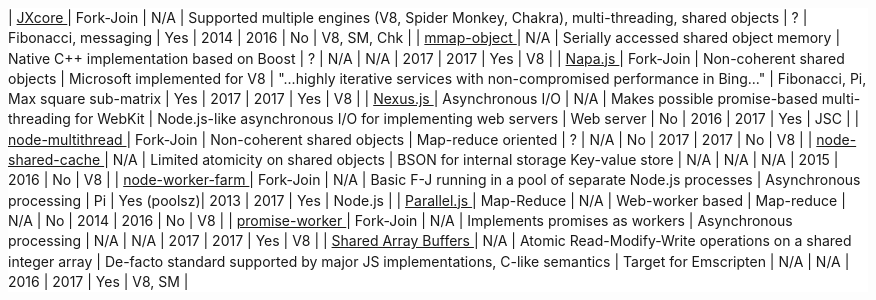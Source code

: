 | [JXcore                            ](https://github.com/jxcore/jxcore)                                                          |  Fork-Join                                                  | N/A                                                                        | Supported multiple engines (V8, Spider Monkey, Chakra), multi-threading, shared objects                | ?                                                                            | Fibonacci, messaging                                         | Yes         |          2014 |           2016 | No     | V8, SM, Chk |
| [mmap-object                       ](https://github.com/allenluce/mmap-object )                                                 |  N/A                                                        | Serially accessed shared object memory                                     | Native C++ implementation based on Boost                                                               | ?                                                                            | N/A                                                          | N/A         |          2017 |           2017 | Yes    | V8          |
| [Napa.js                           ](https://github.com/Microsoft/napajs)                                                       |  Fork-Join                                                  | Non-coherent shared objects                                                | Microsoft implemented for V8                                                                           | "...highly iterative services with non-compromised performance in Bing..."   | Fibonacci, Pi, Max square sub-matrix                         | Yes         |          2017 |           2017 | Yes    | V8          |
| [Nexus.js                          ](https://github.com/voodooattack/nexusjs)                                                   |  Asynchronous I/O                                           | N/A                                                                        | Makes possible promise-based multi-threading for WebKit                                                | Node.js-like asynchronous I/O for implementing web servers                   | Web server                                                   | No          |          2016 |           2017 | Yes    | JSC         |
| [node-multithread                  ](https://github.com/losfair/node-multithread)                                               |  Fork-Join                                                  | Non-coherent shared objects                                                | Map-reduce oriented                                                                                    | ?                                                                            | N/A                                                          | No          |          2017 |           2017 | No     | V8          |
| [node-shared-cache                 ](https://github.com/kyriosli/node-shared-cache)                                             |  N/A                                                        | Limited atomicity on shared objects                                        | BSON for internal storage Key-value store                                                              | N/A                                                                          | N/A                                                          | N/A         |          2015 |           2016 | No     | V8          |
| [node-worker-farm                  ](https://github.com/rvagg/node-worker-farm)                                                 |  Fork-Join                                                  | N/A                                                                        | Basic F-J running in a pool of separate Node.js processes                                              | Asynchronous processing                                                      | Pi                                                           | Yes (poolsz)|          2013 |           2017 | Yes    | Node.js     |
| [Parallel.js                       ](https://github.com/parallel-js/parallel.js)                                                |  Map-Reduce                                                 | N/A                                                                        | Web-worker based                                                                                       | Map-reduce                                                                   | N/A                                                          | No          |          2014 |           2016 | No     | V8          |
| [promise-worker                    ](https://github.com/nolanlawson/promise-worker)                                             |  Fork-Join                                                  | N/A                                                                        | Implements promises as workers                                                                         | Asynchronous processing                                                      | N/A                                                          | N/A         |          2017 |           2017 | Yes    | V8          |
| [Shared Array Buffers              ](https://developer.mozilla.org/en-US/docs/Web/JavaScript/Reference/Global_Objects/Atomics)  |  N/A                                                        | Atomic Read-Modify-Write operations on a shared integer array              | De-facto standard supported by major JS implementations, C-like semantics                              | Target for Emscripten                                                        | N/A                                                          | N/A         |          2016 |           2017 | Yes    | V8, SM      |
